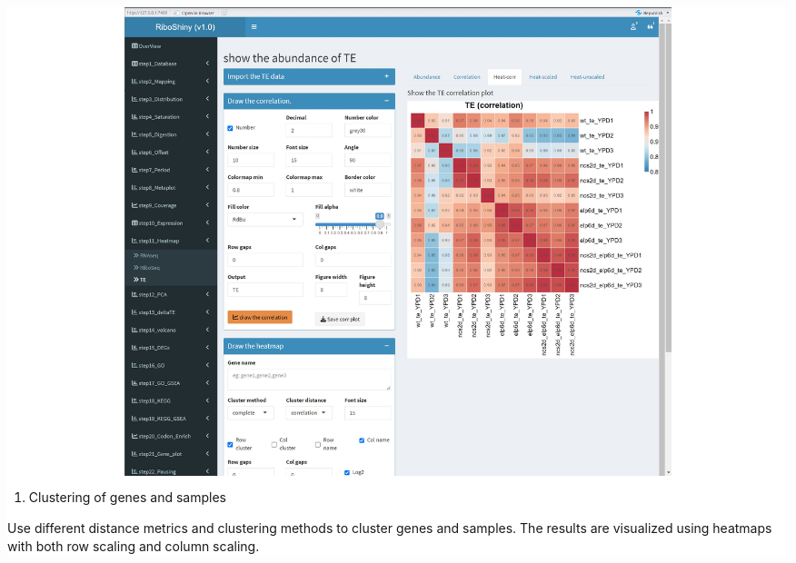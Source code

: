 <img src="./images/snapshot/step11-heatmap-te-corr.jpg" width="70%" style="display: block; margin: auto;" />

1.  Clustering of genes and samples

Use different distance metrics and clustering methods to cluster genes
and samples. The results are visualized using heatmaps with both row
scaling and column scaling.
